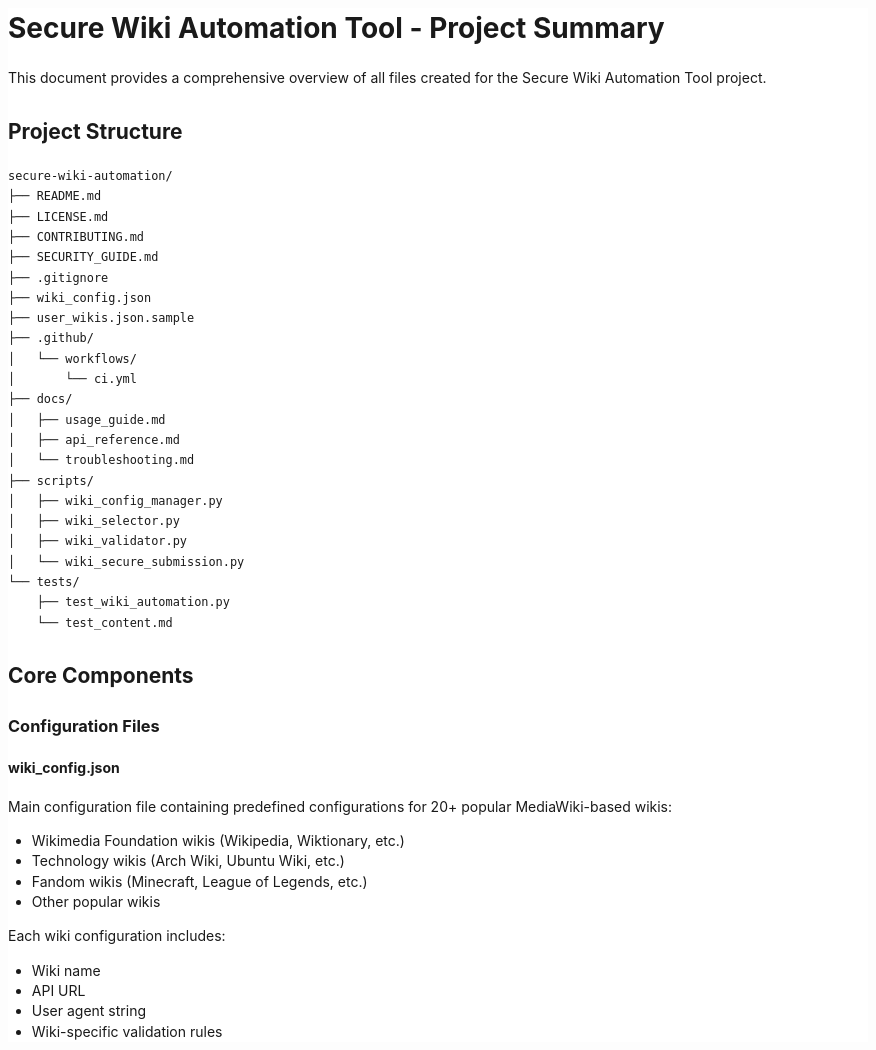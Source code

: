 # Secure Wiki Automation Tool - Project Summary

This document provides a comprehensive overview of all files created for the Secure Wiki Automation Tool project.

## Project Structure

```
secure-wiki-automation/
├── README.md
├── LICENSE.md
├── CONTRIBUTING.md
├── SECURITY_GUIDE.md
├── .gitignore
├── wiki_config.json
├── user_wikis.json.sample
├── .github/
│   └── workflows/
│       └── ci.yml
├── docs/
│   ├── usage_guide.md
│   ├── api_reference.md
│   └── troubleshooting.md
├── scripts/
│   ├── wiki_config_manager.py
│   ├── wiki_selector.py
│   ├── wiki_validator.py
│   └── wiki_secure_submission.py
└── tests/
    ├── test_wiki_automation.py
    └── test_content.md
```

## Core Components

### Configuration Files

#### wiki_config.json
Main configuration file containing predefined configurations for 20+ popular MediaWiki-based wikis:
- Wikimedia Foundation wikis (Wikipedia, Wiktionary, etc.)
- Technology wikis (Arch Wiki, Ubuntu Wiki, etc.)
- Fandom wikis (Minecraft, League of Legends, etc.)
- Other popular wikis

Each wiki configuration includes:
- Wiki name
- API URL
- User agent string
- Wiki-specific validation rules
